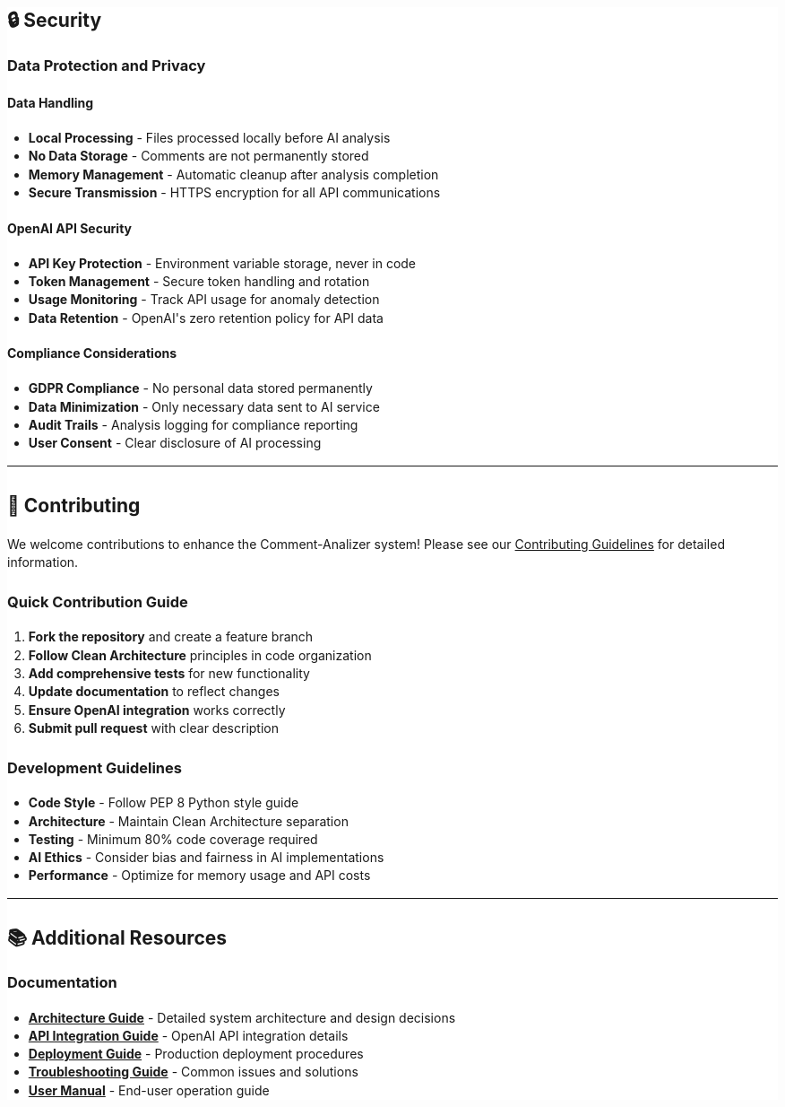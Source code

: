
## 🔒 Security

### Data Protection and Privacy

#### Data Handling
- **Local Processing** - Files processed locally before AI analysis
- **No Data Storage** - Comments are not permanently stored
- **Memory Management** - Automatic cleanup after analysis completion
- **Secure Transmission** - HTTPS encryption for all API communications

#### OpenAI API Security
- **API Key Protection** - Environment variable storage, never in code
- **Token Management** - Secure token handling and rotation
- **Usage Monitoring** - Track API usage for anomaly detection
- **Data Retention** - OpenAI's zero retention policy for API data

#### Compliance Considerations
- **GDPR Compliance** - No personal data stored permanently
- **Data Minimization** - Only necessary data sent to AI service
- **Audit Trails** - Analysis logging for compliance reporting
- **User Consent** - Clear disclosure of AI processing

---

## 🤝 Contributing

We welcome contributions to enhance the Comment-Analizer system! Please see our [Contributing Guidelines](CONTRIBUTING.md) for detailed information.

### Quick Contribution Guide
1. **Fork the repository** and create a feature branch
2. **Follow Clean Architecture** principles in code organization
3. **Add comprehensive tests** for new functionality
4. **Update documentation** to reflect changes
5. **Ensure OpenAI integration** works correctly
6. **Submit pull request** with clear description

### Development Guidelines
- **Code Style** - Follow PEP 8 Python style guide
- **Architecture** - Maintain Clean Architecture separation
- **Testing** - Minimum 80% code coverage required
- **AI Ethics** - Consider bias and fairness in AI implementations
- **Performance** - Optimize for memory usage and API costs

---

## 📚 Additional Resources

### Documentation
- **[Architecture Guide](ARCHITECTURE.md)** - Detailed system architecture and design decisions
- **[API Integration Guide](API_INTEGRATION.md)** - OpenAI API integration details
- **[Deployment Guide](DEPLOYMENT.md)** - Production deployment procedures
- **[Troubleshooting Guide](TROUBLESHOOTING.md)** - Common issues and solutions
- **[User Manual](USER_MANUAL.md)** - End-user operation guide
